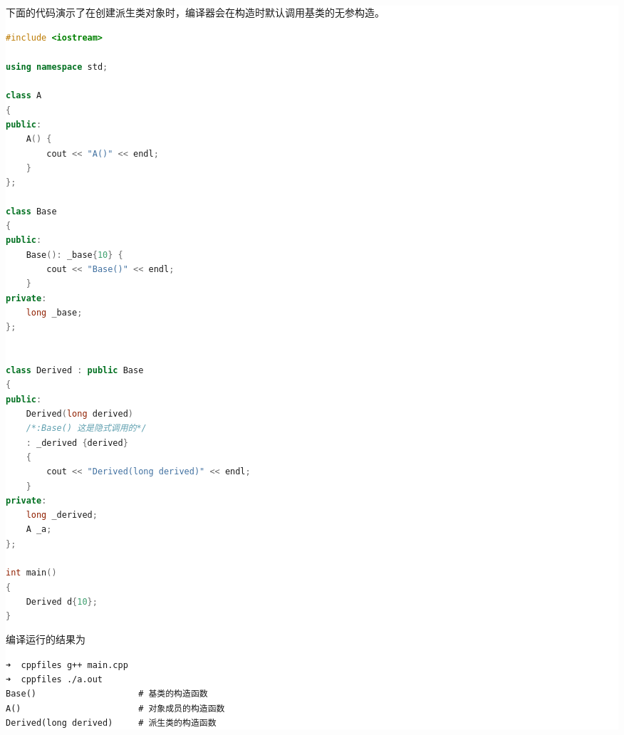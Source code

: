 下面的代码演示了在创建派生类对象时，编译器会在构造时默认调用基类的无参构造。

```cpp
#include <iostream>

using namespace std;

class A 
{
public:
    A() {
        cout << "A()" << endl;
    }
};

class Base
{
public:
    Base(): _base{10} {
        cout << "Base()" << endl;
    }
private:
    long _base;
};


class Derived : public Base
{
public:
    Derived(long derived)
    /*:Base() 这是隐式调用的*/
    : _derived {derived}  
    {
        cout << "Derived(long derived)" << endl;
    }
private:
    long _derived;
    A _a;
};

int main() 
{
    Derived d{10};
}
```

编译运行的结果为

```shell
➜  cppfiles g++ main.cpp 
➜  cppfiles ./a.out 
Base()                    # 基类的构造函数
A()                       # 对象成员的构造函数
Derived(long derived)     # 派生类的构造函数
```
